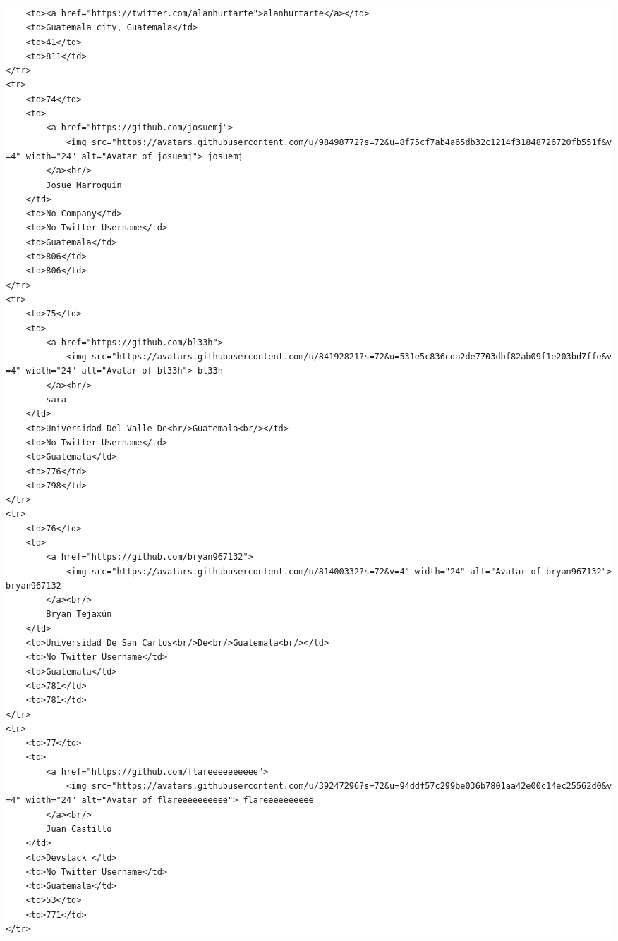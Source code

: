 		<td><a href="https://twitter.com/alanhurtarte">alanhurtarte</a></td>
		<td>Guatemala city, Guatemala</td>
		<td>41</td>
		<td>811</td>
	</tr>
	<tr>
		<td>74</td>
		<td>
			<a href="https://github.com/josuemj">
				<img src="https://avatars.githubusercontent.com/u/98498772?s=72&u=8f75cf7ab4a65db32c1214f31848726720fb551f&v=4" width="24" alt="Avatar of josuemj"> josuemj
			</a><br/>
			Josue Marroquin
		</td>
		<td>No Company</td>
		<td>No Twitter Username</td>
		<td>Guatemala</td>
		<td>806</td>
		<td>806</td>
	</tr>
	<tr>
		<td>75</td>
		<td>
			<a href="https://github.com/bl33h">
				<img src="https://avatars.githubusercontent.com/u/84192821?s=72&u=531e5c836cda2de7703dbf82ab09f1e203bd7ffe&v=4" width="24" alt="Avatar of bl33h"> bl33h
			</a><br/>
			sara
		</td>
		<td>Universidad Del Valle De<br/>Guatemala<br/></td>
		<td>No Twitter Username</td>
		<td>Guatemala</td>
		<td>776</td>
		<td>798</td>
	</tr>
	<tr>
		<td>76</td>
		<td>
			<a href="https://github.com/bryan967132">
				<img src="https://avatars.githubusercontent.com/u/81400332?s=72&v=4" width="24" alt="Avatar of bryan967132"> bryan967132
			</a><br/>
			Bryan Tejaxún
		</td>
		<td>Universidad De San Carlos<br/>De<br/>Guatemala<br/></td>
		<td>No Twitter Username</td>
		<td>Guatemala</td>
		<td>781</td>
		<td>781</td>
	</tr>
	<tr>
		<td>77</td>
		<td>
			<a href="https://github.com/flareeeeeeeeee">
				<img src="https://avatars.githubusercontent.com/u/39247296?s=72&u=94ddf57c299be036b7801aa42e00c14ec25562d0&v=4" width="24" alt="Avatar of flareeeeeeeeee"> flareeeeeeeeee
			</a><br/>
			Juan Castillo
		</td>
		<td>Devstack </td>
		<td>No Twitter Username</td>
		<td>Guatemala</td>
		<td>53</td>
		<td>771</td>
	</tr>